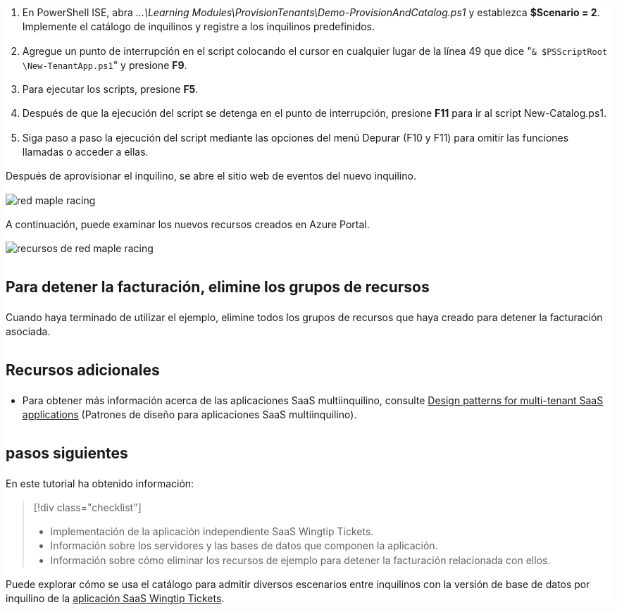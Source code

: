 1. En PowerShell ISE, abra *...\Learning Modules\ProvisionTenants\Demo-ProvisionAndCatalog.ps1* y establezca **$Scenario = 2**. Implemente el catálogo de inquilinos y registre a los inquilinos predefinidos.

1. Agregue un punto de interrupción en el script colocando el cursor en cualquier lugar de la línea 49 que dice "`& $PSScriptRoot\New-TenantApp.ps1`" y presione **F9**.
1. Para ejecutar los scripts, presione **F5**. 
1.  Después de que la ejecución del script se detenga en el punto de interrupción, presione **F11** para ir al script New-Catalog.ps1.
1.  Siga paso a paso la ejecución del script mediante las opciones del menú Depurar (F10 y F11) para omitir las funciones llamadas o acceder a ellas.

Después de aprovisionar el inquilino, se abre el sitio web de eventos del nuevo inquilino.

   ![red maple racing](media/saas-standaloneapp-provision-and-catalog/redmapleracing.png)

A continuación, puede examinar los nuevos recursos creados en Azure Portal. 

   ![recursos de red maple racing](media/saas-standaloneapp-provision-and-catalog/redmapleracing-resources.png)


## <a name="to-stop-billing-delete-resource-groups"></a>Para detener la facturación, elimine los grupos de recursos ##

Cuando haya terminado de utilizar el ejemplo, elimine todos los grupos de recursos que haya creado para detener la facturación asociada.

## <a name="additional-resources"></a>Recursos adicionales

- Para obtener más información acerca de las aplicaciones SaaS multiinquilino, consulte [Design patterns for multi-tenant SaaS applications](saas-tenancy-app-design-patterns.md) (Patrones de diseño para aplicaciones SaaS multiinquilino).

## <a name="next-steps"></a>pasos siguientes

En este tutorial ha obtenido información:

> [!div class="checklist"]
> * Implementación de la aplicación independiente SaaS Wingtip Tickets.
> * Información sobre los servidores y las bases de datos que componen la aplicación.
> * Información sobre cómo eliminar los recursos de ejemplo para detener la facturación relacionada con ellos.

Puede explorar cómo se usa el catálogo para admitir diversos escenarios entre inquilinos con la versión de base de datos por inquilino de la [aplicación SaaS Wingtip Tickets](https://docs.microsoft.com/en-us/azure/sql-database/saas-dbpertenant-wingtip-app-overview).  
